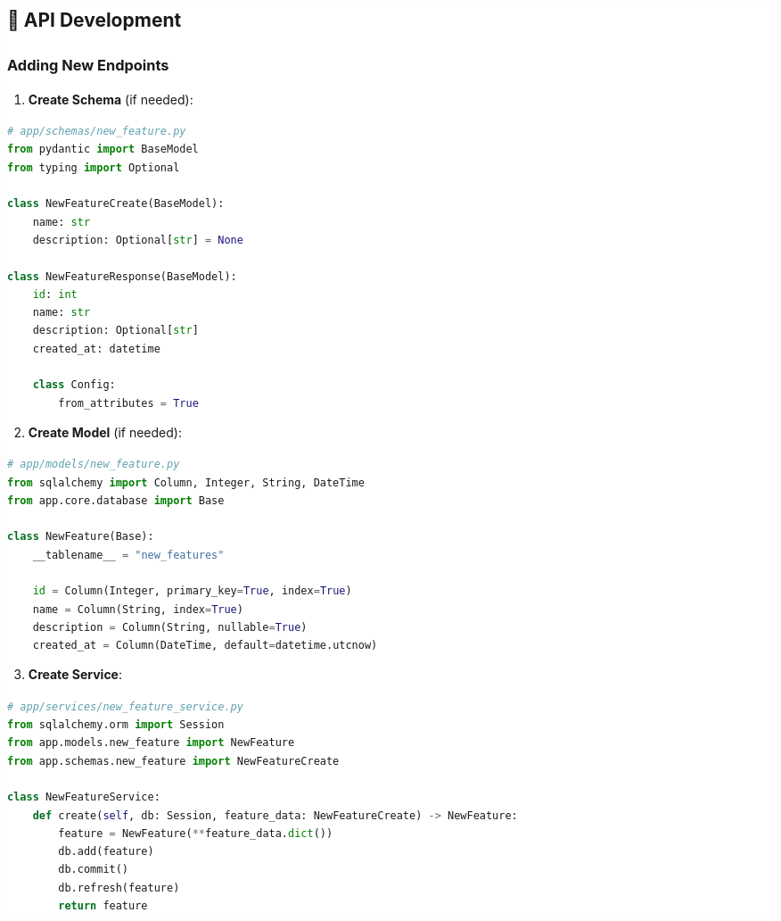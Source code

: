 ## 🔌 API Development

### Adding New Endpoints

1. **Create Schema** (if needed):
```python
# app/schemas/new_feature.py
from pydantic import BaseModel
from typing import Optional

class NewFeatureCreate(BaseModel):
    name: str
    description: Optional[str] = None

class NewFeatureResponse(BaseModel):
    id: int
    name: str
    description: Optional[str]
    created_at: datetime

    class Config:
        from_attributes = True
```

2. **Create Model** (if needed):
```python
# app/models/new_feature.py
from sqlalchemy import Column, Integer, String, DateTime
from app.core.database import Base

class NewFeature(Base):
    __tablename__ = "new_features"
    
    id = Column(Integer, primary_key=True, index=True)
    name = Column(String, index=True)
    description = Column(String, nullable=True)
    created_at = Column(DateTime, default=datetime.utcnow)
```

3. **Create Service**:
```python
# app/services/new_feature_service.py
from sqlalchemy.orm import Session
from app.models.new_feature import NewFeature
from app.schemas.new_feature import NewFeatureCreate

class NewFeatureService:
    def create(self, db: Session, feature_data: NewFeatureCreate) -> NewFeature:
        feature = NewFeature(**feature_data.dict())
        db.add(feature)
        db.commit()
        db.refresh(feature)
        return feature
```

